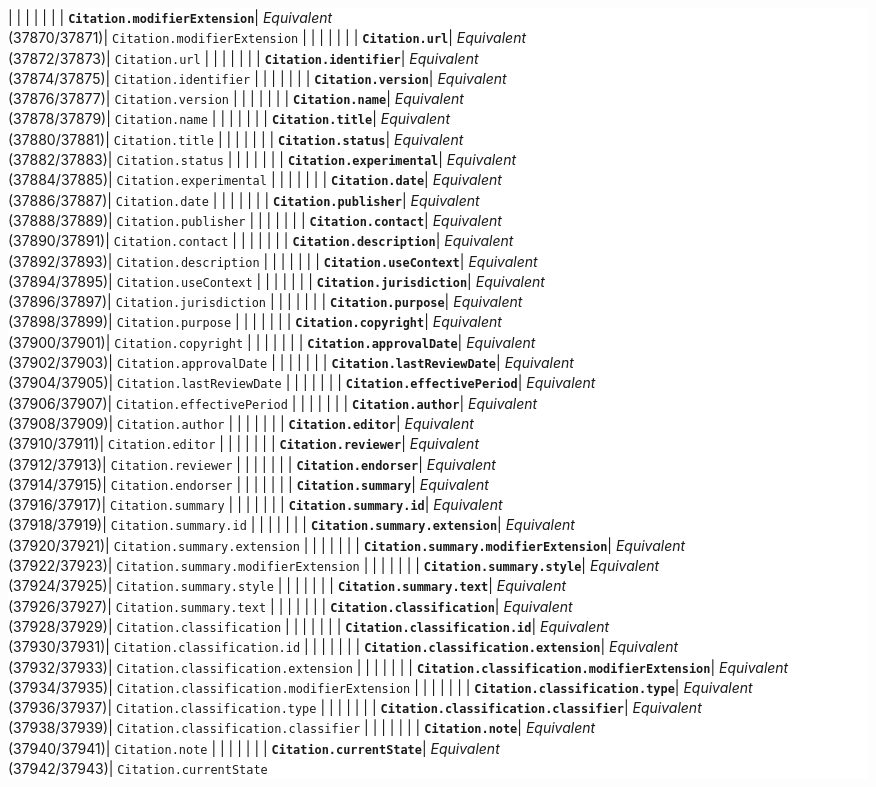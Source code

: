 | | | | | | | **`Citation.modifierExtension`**| _Equivalent_<br/>(37870/37871)| `Citation.modifierExtension`
| | | | | | | **`Citation.url`**| _Equivalent_<br/>(37872/37873)| `Citation.url`
| | | | | | | **`Citation.identifier`**| _Equivalent_<br/>(37874/37875)| `Citation.identifier`
| | | | | | | **`Citation.version`**| _Equivalent_<br/>(37876/37877)| `Citation.version`
| | | | | | | **`Citation.name`**| _Equivalent_<br/>(37878/37879)| `Citation.name`
| | | | | | | **`Citation.title`**| _Equivalent_<br/>(37880/37881)| `Citation.title`
| | | | | | | **`Citation.status`**| _Equivalent_<br/>(37882/37883)| `Citation.status`
| | | | | | | **`Citation.experimental`**| _Equivalent_<br/>(37884/37885)| `Citation.experimental`
| | | | | | | **`Citation.date`**| _Equivalent_<br/>(37886/37887)| `Citation.date`
| | | | | | | **`Citation.publisher`**| _Equivalent_<br/>(37888/37889)| `Citation.publisher`
| | | | | | | **`Citation.contact`**| _Equivalent_<br/>(37890/37891)| `Citation.contact`
| | | | | | | **`Citation.description`**| _Equivalent_<br/>(37892/37893)| `Citation.description`
| | | | | | | **`Citation.useContext`**| _Equivalent_<br/>(37894/37895)| `Citation.useContext`
| | | | | | | **`Citation.jurisdiction`**| _Equivalent_<br/>(37896/37897)| `Citation.jurisdiction`
| | | | | | | **`Citation.purpose`**| _Equivalent_<br/>(37898/37899)| `Citation.purpose`
| | | | | | | **`Citation.copyright`**| _Equivalent_<br/>(37900/37901)| `Citation.copyright`
| | | | | | | **`Citation.approvalDate`**| _Equivalent_<br/>(37902/37903)| `Citation.approvalDate`
| | | | | | | **`Citation.lastReviewDate`**| _Equivalent_<br/>(37904/37905)| `Citation.lastReviewDate`
| | | | | | | **`Citation.effectivePeriod`**| _Equivalent_<br/>(37906/37907)| `Citation.effectivePeriod`
| | | | | | | **`Citation.author`**| _Equivalent_<br/>(37908/37909)| `Citation.author`
| | | | | | | **`Citation.editor`**| _Equivalent_<br/>(37910/37911)| `Citation.editor`
| | | | | | | **`Citation.reviewer`**| _Equivalent_<br/>(37912/37913)| `Citation.reviewer`
| | | | | | | **`Citation.endorser`**| _Equivalent_<br/>(37914/37915)| `Citation.endorser`
| | | | | | | **`Citation.summary`**| _Equivalent_<br/>(37916/37917)| `Citation.summary`
| | | | | | | **`Citation.summary.id`**| _Equivalent_<br/>(37918/37919)| `Citation.summary.id`
| | | | | | | **`Citation.summary.extension`**| _Equivalent_<br/>(37920/37921)| `Citation.summary.extension`
| | | | | | | **`Citation.summary.modifierExtension`**| _Equivalent_<br/>(37922/37923)| `Citation.summary.modifierExtension`
| | | | | | | **`Citation.summary.style`**| _Equivalent_<br/>(37924/37925)| `Citation.summary.style`
| | | | | | | **`Citation.summary.text`**| _Equivalent_<br/>(37926/37927)| `Citation.summary.text`
| | | | | | | **`Citation.classification`**| _Equivalent_<br/>(37928/37929)| `Citation.classification`
| | | | | | | **`Citation.classification.id`**| _Equivalent_<br/>(37930/37931)| `Citation.classification.id`
| | | | | | | **`Citation.classification.extension`**| _Equivalent_<br/>(37932/37933)| `Citation.classification.extension`
| | | | | | | **`Citation.classification.modifierExtension`**| _Equivalent_<br/>(37934/37935)| `Citation.classification.modifierExtension`
| | | | | | | **`Citation.classification.type`**| _Equivalent_<br/>(37936/37937)| `Citation.classification.type`
| | | | | | | **`Citation.classification.classifier`**| _Equivalent_<br/>(37938/37939)| `Citation.classification.classifier`
| | | | | | | **`Citation.note`**| _Equivalent_<br/>(37940/37941)| `Citation.note`
| | | | | | | **`Citation.currentState`**| _Equivalent_<br/>(37942/37943)| `Citation.currentState`